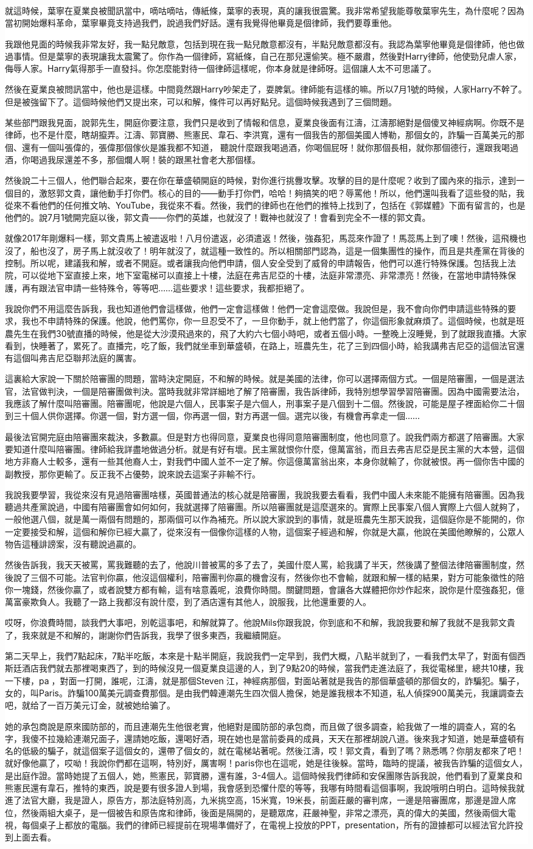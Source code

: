 
就這時候，葉寧在夏業良被聞訊當中，嘀咕嘀咕，傳紙條，葉寧的表現，真的讓我很震驚。我非常希望我能尊敬葉寧先生，為什麼呢？因為當初開始爆料革命，葉寧畢竟支持過我們，說過我們好話。還有我覺得他畢竟是個律師，我們要尊重他。


我跟他見面的時候我非常友好，我一點兒敵意，包括到現在我一點兒敵意都沒有，半點兒敵意都沒有。我認為葉寧他畢竟是個律師，他也做過事情。但是葉寧的表現讓我太震驚了。你作為一個律師，寫紙條，自己在那兒還偷笑。極不嚴肅，然後對Harry律師，他使勁兒虐人家，侮辱人家。Harry氣得那手一直發抖。你怎麼能對待一個律師這樣呢，你本身就是律師呀。這個讓人太不可思議了。


然後在夏業良被問訊當中，他也是這樣。中間竟然跟Harry吵架走了，耍脾氣。律師能有這樣的嘛。所以7月1號的時候，人家Harry不幹了。但是被強留下了。這個時候他們又提出來，可以和解，條件可以再好點兒。這個時候我遇到了三個問題。


某些部門跟我見面，說郭先生，開庭你要注意，我們只是收到了情報和信息，夏業良後面有江濤，江濤那絕對是個傻叉神經病啊。你既不是律師，也不是什麼，瞎胡攛弄。江濤、郭寶勝、熊憲民、韋石、李洪寬，還有一個我告的那個美國人博勒，那個女的，詐騙一百萬美元的那個、還有一個叫張偉的，張偉那個傢伙是誰我都不知道， 聽說什麼跟我喝過酒，你喝個屁呀！就你那個長相，就你那個德行，還跟我喝過酒，你喝過我尿還差不多，那個爛人啊！裝的跟黑社會老大那個樣。


然後說二十三個人，他們聯合起來，要在你在華盛頓開庭的時候，對你進行挑釁攻擊。攻擊的目的是什麼呢？收到了國內來的指示，達到一個目的，激怒郭文貴，讓他動手打你們。核心的目的——動手打你們，哈哈！夠搞笑的吧？辱罵他！所以，他們還叫我看了這些發的貼，我從來不看他們的任何推文呐、YouTube，我從來不看。然後，我們的律師也在他們的推特上找到了，包括在《郭媒體》下面有留言的，也是他們的。說7月1號開完庭以後，郭文貴——你們的英雄，也就沒了！戰神也就沒了！會看到完全不一樣的郭文貴。


就像2017年剛爆料一樣，郭文貴馬上被遣返啦！八月份遣返，必須遣返！然後，強姦犯，馬蕊來作證了！馬蕊馬上到了噢！然後，這飛機也沒了，船也沒了，房子馬上就沒收了！明年就沒了，就這種一致性的。所以相關部門認為，這是一個集團性的操作，而且是共產黨在背後的控制。所以呢，建議我和解，或者不開庭。或者讓我向他們申請，個人安全受到了威脅的申請報告，他們可以進行特殊保護。包括我上法院，可以從地下室直接上來，地下室電梯可以直接上十樓，法庭在弗吉尼亞的十樓，法庭非常漂亮、非常漂亮！然後，在當地申請特殊保護，再有跟法官申請一些特殊令，等等吧……這些要求！這些要求，我都拒絕了。


我說你們不用這麼告訴我，我也知道他們會這樣做，他們一定會這樣做！他們一定會這麼做。我說但是，我不會向你們申請這些特殊的要求，我也不申請特殊的保護。他說，他們罵你，你一旦忍受不了，一旦你動手，就上他們當了，你這個形象就麻煩了。這個時候，也就是班農先生在我們30號直播的時候，他是從大沙漠飛過來的，飛了大約六七個小時吧，或者五個小時。一整晚上沒睡覺，到了就跟我直播。大家看到，快睡著了，累死了。直播完，吃了飯，我們就坐車到華盛頓，在路上，班農先生，花了三到四個小時，給我講弗吉尼亞的這個法官還有這個叫弗吉尼亞聯邦法庭的厲害。


這裏給大家說一下關於陪審團的問題，當時決定開庭，不和解的時候。就是美國的法律，你可以選擇兩個方式。一個是陪審團，一個是選法官，法官做判決，一個是陪審團做判決。當時我就非常詳細地了解了陪審團，我告訴律師，我特別想學習學習陪審團。因為中國需要法治，我應該了解什麼叫陪審團。陪審團呢，他說是六個人，民事案子是六個人，刑事案子是八個到十二個。然後說，可能是屋子裡面給你二十個到三十個人供你選擇。你選一個，對方選一個，你再選一個，對方再選一個。選完以後，有機會再拿走一個……


最後法官開完庭由陪審團來裁決，多數贏。但是對方也得同意，夏業良也得同意陪審團制度，他也同意了。說我們兩方都選了陪審團。大家要知道什麼叫陪審團。律師給我詳盡地做過分析。就是有好有壞。民主黨就恨你什麼，億萬富翁，而且去弗吉尼亞是民主黨的大本營，這個地方非裔人士較多，還有一些其他裔人士，對我們中國人並不一定了解。你這億萬富翁出來，本身你就輸了，你就被恨。再一個你吿中國的副教授，那你更輸了。反正我不占優勢，說來說去這案子非輸不行。


我說我要學習，我從來沒有見過陪審團啥樣，英國普通法的核心就是陪審團，我說我要去看看，我們中國人未來能不能擁有陪審團。因為我聽過共產黨說過，中國有陪審團會如何如何，我就選擇了陪審團。所以陪審團就是這麼選來的。實際上民事案八個人實際上六個人就夠了，一般他選八個，就是萬一兩個有問題的，那兩個可以作為補充。所以說大家說到的事情，就是班農先生那天說我，這個庭你是不能開的，你一定要接受和解，這個和解你已經大贏了，從來沒有一個像你這樣的人物，這個案子經過和解，你就是大贏，他說在美國他瞭解的，公眾人物告這種誹謗案，沒有聽說過贏的。


然後告訴我，我天天被罵，罵我難聽的去了，他說川普被罵的多了去了，美國什麼人罵，給我講了半天，然後講了整個法律陪審團制度，然後說了三個不可能。法官判你贏，他沒這個權利，陪審團判你贏的機會沒有，然後你也不會輸，就跟和解一樣的結果，對方可能象徵性的陪你一塊錢，然後你贏了，或者說雙方都有輸，這有啥意義呢，浪費你時間。關鍵問題，會讓各大媒體把你炒作起來，說你是什麼強姦犯，億萬富豪欺負人。我聽了一路上我都沒有說什麼，到了酒店還有其他人，說服我，比他還重要的人。


哎呀，你浪費時間，談我們大事吧，別乾這事吧，和解就算了。他說Mils你跟我說，你到底和不和解，我說我要和解了我就不是我郭文貴了，我來就是不和解的，謝謝你們告訴我，我學了很多東西，我繼續開庭。


第二天早上，我們7點起床，7點半吃飯，本來是十點半開庭，我說我們一定早到，我們大概，八點半就到了，一看我們太早了，對面有個西斯廷酒店我們就去那裡喝東西了，到的時候沒見一個夏業良這邊的人，到了9點20的時候，當我們走進法庭了，我從電梯里，總共10樓，我一下樓，pa ，對面一打開，誰呢，江濤，就是那個Steven 江，神經病那個，對面站著就是我告的那個華盛頓的那個女的，詐騙犯。騙子，女的，叫Paris。詐騙100萬美元調查費那個。是由我們韓連潮先生四次個人擔保，她是誰我根本不知道，私人偵探900萬美元，我讓調查去吧，就给了一百万美元订金，就被她给骗了。


她的承包商說是原來國防部的，而且連潮先生他很老實，他絕對是國防部的承包商，而且做了很多調查，給我做了一堆的調查人，寫的名字，我傻不拉幾給連潮兄面子，還請她吃飯，還喝好酒，現在她也是當前委員的成員，天天在那裡胡說八道。後來我才知道，她是華盛頓有名的低級的騙子，就這個案子這個女的，還帶了個女的，就在電梯站著呢。然後江濤，哎！郭文貴，看到了嗎？熟悉嗎？你朋友都來了吧！就好像他贏了，哎呦！我說你們都在這啊，特別好，厲害啊！paris你也在這呢，她是往後躲。當時，臨時的提議，被我告詐騙的這個女人，是出庭作證。當時她提了五個人，她，熊憲民，郭寶勝，還有誰，3-4個人。這個時候我們律師和安保團隊告訴我說，他們看到了夏業良和熊憲民還有韋石，推特的東西，說是要有很多證人到場，我會感到恐懼什麼的等等，我哪有時間看這個事啊，我說哦明白明白。這時候我就進了法官大廳，我是證人，原告方，那法庭特別高，九米挑空高，15米寬，19米長，前面莊嚴的審判席，一邊是陪審團席，那邊是證人席位，然後兩組大桌子，是一個被告和原告席和律師，後面是隔開的，是聽眾席，莊嚴神聖，非常之漂亮，真的偉大的美國，然後兩個大電視，每個桌子上都放的電腦。我們的律師已經提前在現場準備好了，在電視上投放的PPT，presentation，所有的證據都可以經法官允許投到上面去看。
